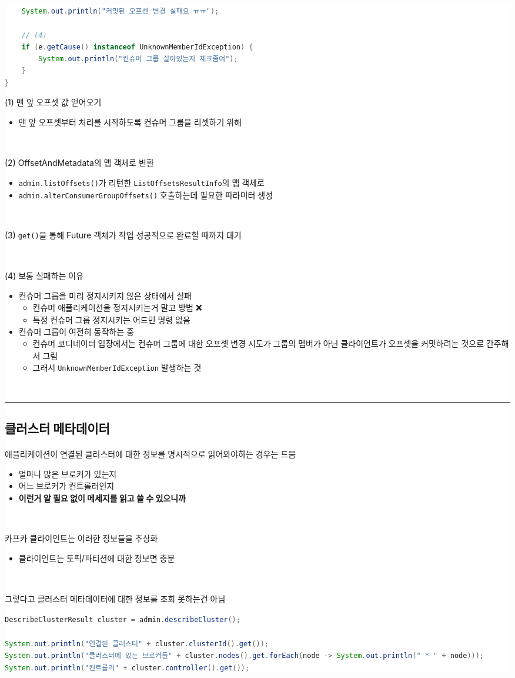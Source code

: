 ```java
	System.out.println("커밋된 오프센 변경 실패요 ㅠㅠ");

	// (4)
	if (e.getCause() instanceof UnknownMemberIdException) {
		System.out.println("컨슈머 그룹 살아있는지 체크좀여");
	}
}
```

(1) 맨 앞 오프셋 값 얻어오기
- 맨 앞 오프셋부터 처리를 시작하도록 컨슈머 그룹을 리셋하기 위해

<br>

(2) OffsetAndMetadata의 맵 객체로 변환
- `admin.listOffsets()`가 리턴한 `ListOffsetsResultInfo`의 맵 객체로
- `admin.alterConsumerGroupOffsets()` 호출하는데 필요한 파라미터 생성

<br>

(3) `get()`을 통해 Future 객체가 작업 성공적으로 완료할 때까지 대기

<br>

(4) 보통 실패하는 이유
- 컨슈머 그룹을 미리 정지시키지 않은 상태에서 실패
	- 컨슈머 애플리케이션을 정지시키는거 말고 방법 ❌
	- 특정 컨슈머 그룹 정지시키는 어드민 명령 없음
- 컨슈머 그룹이 여전히 동작하는 중
	- 컨슈머 코디네이터 입장에서는 컨슈머 그룹에 대한 오프셋 변경 시도가 그룹의 멤버가 아닌 클라이언트가 오프셋을 커밋하려는 것으로 간주해서 그럼
	- 그래서 `UnknownMemberIdException` 발생하는 것

<br><hr>

## 클러스터 메타데이터

애플리케이션이 연결된 클러스터에 대한 정보를 명시적으로 읽어와야하는 경우는 드뭄
- 얼마나 많은 브로커가 있는지
- 어느 브로커가 컨트롤러인지
- **이런거 알 필요 없이 메세지를 읽고 쓸 수 있으니까**

<br>

카프카 클라이언트는 이러한 정보들을 추상화
- 클라이언트는 토픽/파티션에 대한 정보면 충분

<br>

그렇다고 클러스터 메타데이터에 대한 정보를 조회 못하는건 아님

```java
DescribeClusterResult cluster = admin.describeCluster();

System.out.println("연결된 클러스터" + cluster.clusterId().get());
System.out.println("클러스터에 있는 브로커들" + cluster.nodes().get.forEach(node -> System.out.println(" * " + node)));
System.out.println("컨트롤러" + cluster.controller().get());
```

